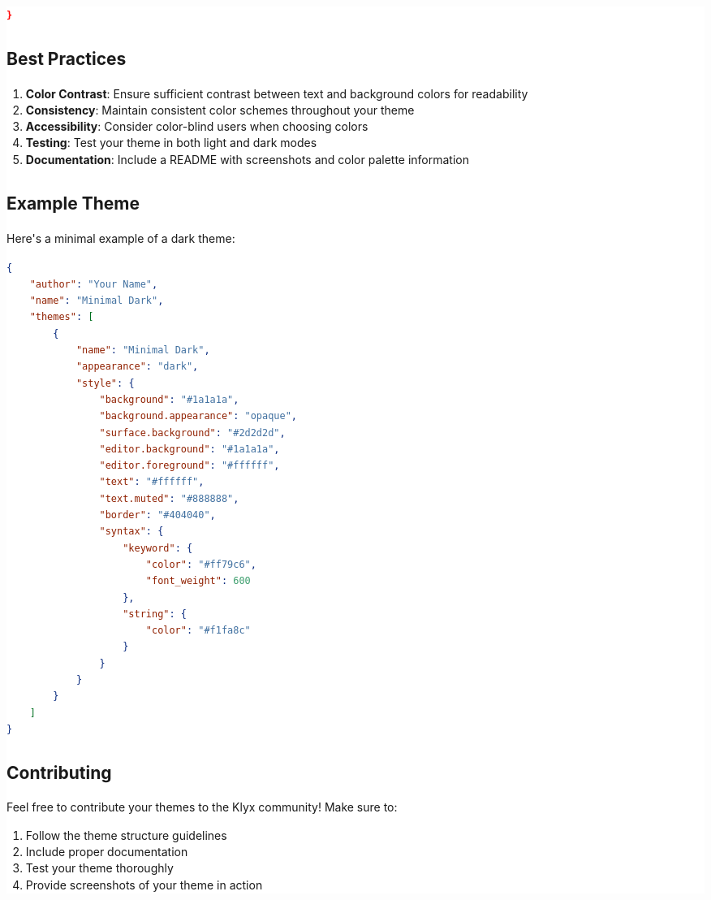 ```json
}
```

## Best Practices

1. **Color Contrast**: Ensure sufficient contrast between text and background colors for readability
2. **Consistency**: Maintain consistent color schemes throughout your theme
3. **Accessibility**: Consider color-blind users when choosing colors
4. **Testing**: Test your theme in both light and dark modes
5. **Documentation**: Include a README with screenshots and color palette information

## Example Theme

Here's a minimal example of a dark theme:

```json
{
    "author": "Your Name",
    "name": "Minimal Dark",
    "themes": [
        {
            "name": "Minimal Dark",
            "appearance": "dark",
            "style": {
                "background": "#1a1a1a",
                "background.appearance": "opaque",
                "surface.background": "#2d2d2d",
                "editor.background": "#1a1a1a",
                "editor.foreground": "#ffffff",
                "text": "#ffffff",
                "text.muted": "#888888",
                "border": "#404040",
                "syntax": {
                    "keyword": {
                        "color": "#ff79c6",
                        "font_weight": 600
                    },
                    "string": {
                        "color": "#f1fa8c"
                    }
                }
            }
        }
    ]
}
```

## Contributing

Feel free to contribute your themes to the Klyx community! Make sure to:
1. Follow the theme structure guidelines
2. Include proper documentation
3. Test your theme thoroughly
4. Provide screenshots of your theme in action 
